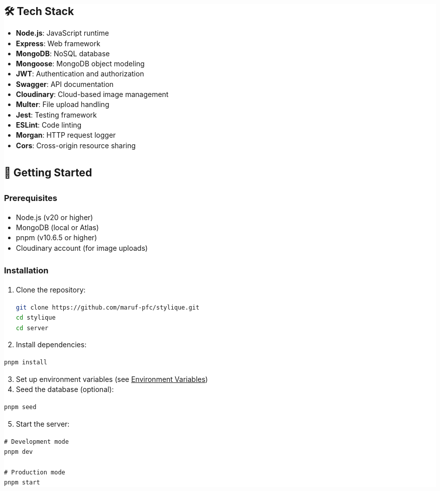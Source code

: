 ## 🛠️ Tech Stack

- **Node.js**: JavaScript runtime
- **Express**: Web framework
- **MongoDB**: NoSQL database
- **Mongoose**: MongoDB object modeling
- **JWT**: Authentication and authorization
- **Swagger**: API documentation
- **Cloudinary**: Cloud-based image management
- **Multer**: File upload handling
- **Jest**: Testing framework
- **ESLint**: Code linting
- **Morgan**: HTTP request logger
- **Cors**: Cross-origin resource sharing

## 🚀 Getting Started

### Prerequisites

- Node.js (v20 or higher)
- MongoDB (local or Atlas)
- pnpm (v10.6.5 or higher)
- Cloudinary account (for image uploads)

### Installation

1. Clone the repository:

   ```bash
   git clone https://github.com/maruf-pfc/stylique.git
   cd stylique
   cd server
   ```

2. Install dependencies:

```shellscript
pnpm install
```

3. Set up environment variables (see [Environment Variables](#environment-variables))
4. Seed the database (optional):

```shellscript
pnpm seed
```

5. Start the server:

```shellscript
# Development mode
pnpm dev

# Production mode
pnpm start
```
